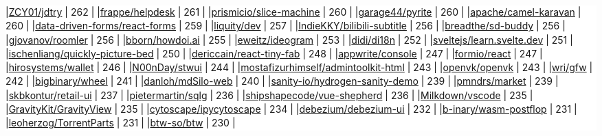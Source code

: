 |[ZCY01/jdtry](https://github.com/ZCY01/jdtry) | 262 |
|[frappe/helpdesk](https://github.com/frappe/helpdesk) | 261 |
|[prismicio/slice-machine](https://github.com/prismicio/slice-machine) | 260 |
|[garage44/pyrite](https://github.com/garage44/pyrite) | 260 |
|[apache/camel-karavan](https://github.com/apache/camel-karavan) | 260 |
|[data-driven-forms/react-forms](https://github.com/data-driven-forms/react-forms) | 259 |
|[liquity/dev](https://github.com/liquity/dev) | 257 |
|[IndieKKY/bilibili-subtitle](https://github.com/IndieKKY/bilibili-subtitle) | 256 |
|[breadthe/sd-buddy](https://github.com/breadthe/sd-buddy) | 256 |
|[gjovanov/roomler](https://github.com/gjovanov/roomler) | 256 |
|[bborn/howdoi.ai](https://github.com/bborn/howdoi.ai) | 255 |
|[eweitz/ideogram](https://github.com/eweitz/ideogram) | 253 |
|[didi/di18n](https://github.com/didi/di18n) | 252 |
|[sveltejs/learn.svelte.dev](https://github.com/sveltejs/learn.svelte.dev) | 251 |
|[ischenliang/quickly-picture-bed](https://github.com/ischenliang/quickly-picture-bed) | 250 |
|[dericcain/react-tiny-fab](https://github.com/dericcain/react-tiny-fab) | 248 |
|[appwrite/console](https://github.com/appwrite/console) | 247 |
|[formio/react](https://github.com/formio/react) | 247 |
|[hirosystems/wallet](https://github.com/hirosystems/wallet) | 246 |
|[N00nDay/stwui](https://github.com/N00nDay/stwui) | 244 |
|[mostafizurhimself/admintoolkit-html](https://github.com/mostafizurhimself/admintoolkit-html) | 243 |
|[openvk/openvk](https://github.com/openvk/openvk) | 243 |
|[wri/gfw](https://github.com/wri/gfw) | 242 |
|[bigbinary/wheel](https://github.com/bigbinary/wheel) | 241 |
|[danloh/mdSilo-web](https://github.com/danloh/mdSilo-web) | 240 |
|[sanity-io/hydrogen-sanity-demo](https://github.com/sanity-io/hydrogen-sanity-demo) | 239 |
|[pmndrs/market](https://github.com/pmndrs/market) | 239 |
|[skbkontur/retail-ui](https://github.com/skbkontur/retail-ui) | 237 |
|[pietermartin/sqlg](https://github.com/pietermartin/sqlg) | 236 |
|[shipshapecode/vue-shepherd](https://github.com/shipshapecode/vue-shepherd) | 236 |
|[Milkdown/vscode](https://github.com/Milkdown/vscode) | 235 |
|[GravityKit/GravityView](https://github.com/GravityKit/GravityView) | 235 |
|[cytoscape/ipycytoscape](https://github.com/cytoscape/ipycytoscape) | 234 |
|[debezium/debezium-ui](https://github.com/debezium/debezium-ui) | 232 |
|[b-inary/wasm-postflop](https://github.com/b-inary/wasm-postflop) | 231 |
|[leoherzog/TorrentParts](https://github.com/leoherzog/TorrentParts) | 231 |
|[btw-so/btw](https://github.com/btw-so/btw) | 230 |